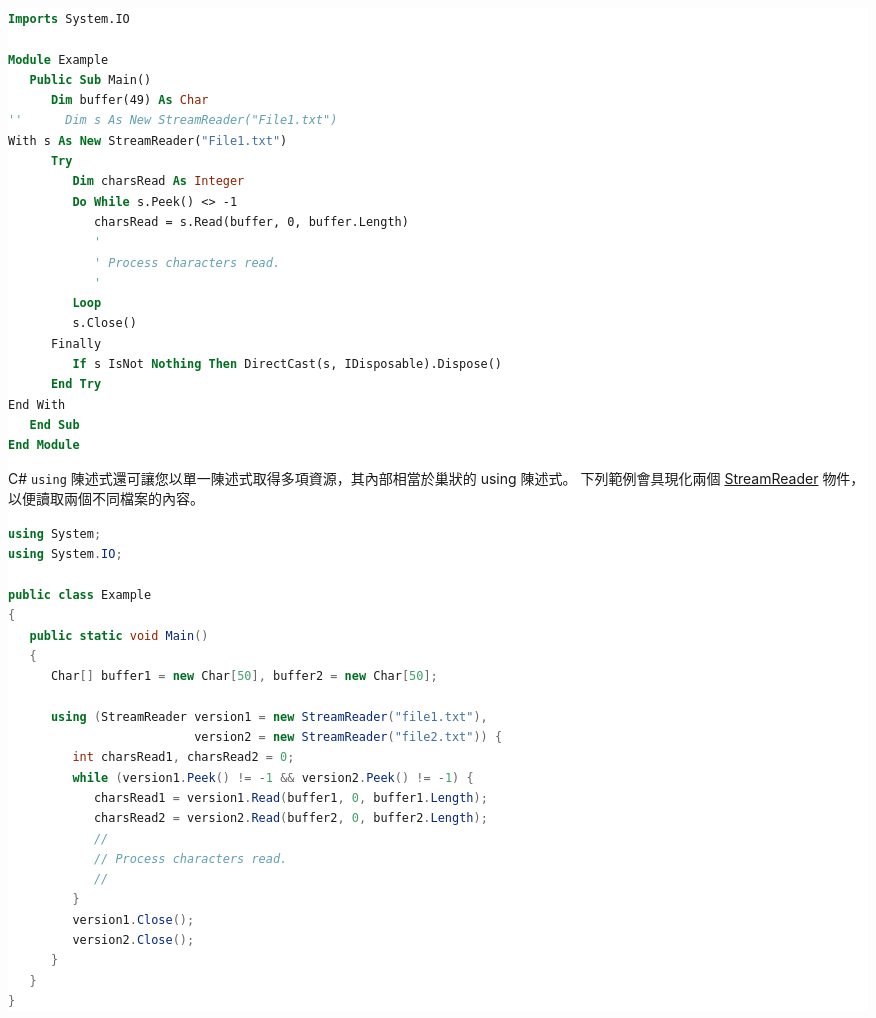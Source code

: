 ```vb
Imports System.IO

Module Example
   Public Sub Main()
      Dim buffer(49) As Char
''      Dim s As New StreamReader("File1.txt")
With s As New StreamReader("File1.txt")
      Try
         Dim charsRead As Integer
         Do While s.Peek() <> -1
            charsRead = s.Read(buffer, 0, buffer.Length)         
            ' 
            ' Process characters read.
            '
         Loop
         s.Close()
      Finally
         If s IsNot Nothing Then DirectCast(s, IDisposable).Dispose()
      End Try
End With
   End Sub
End Module
```

C# `using` 陳述式還可讓您以單一陳述式取得多項資源，其內部相當於巢狀的 using 陳述式。 下列範例會具現化兩個 [StreamReader](xref:System.IO.StreamReader) 物件，以便讀取兩個不同檔案的內容。 

```cs
using System;
using System.IO;

public class Example
{
   public static void Main()
   {
      Char[] buffer1 = new Char[50], buffer2 = new Char[50];

      using (StreamReader version1 = new StreamReader("file1.txt"),
                          version2 = new StreamReader("file2.txt")) {
         int charsRead1, charsRead2 = 0;
         while (version1.Peek() != -1 && version2.Peek() != -1) {
            charsRead1 = version1.Read(buffer1, 0, buffer1.Length);
            charsRead2 = version2.Read(buffer2, 0, buffer2.Length);
            //
            // Process characters read.
            //
         }
         version1.Close();
         version2.Close();
      }
   }
}
```
